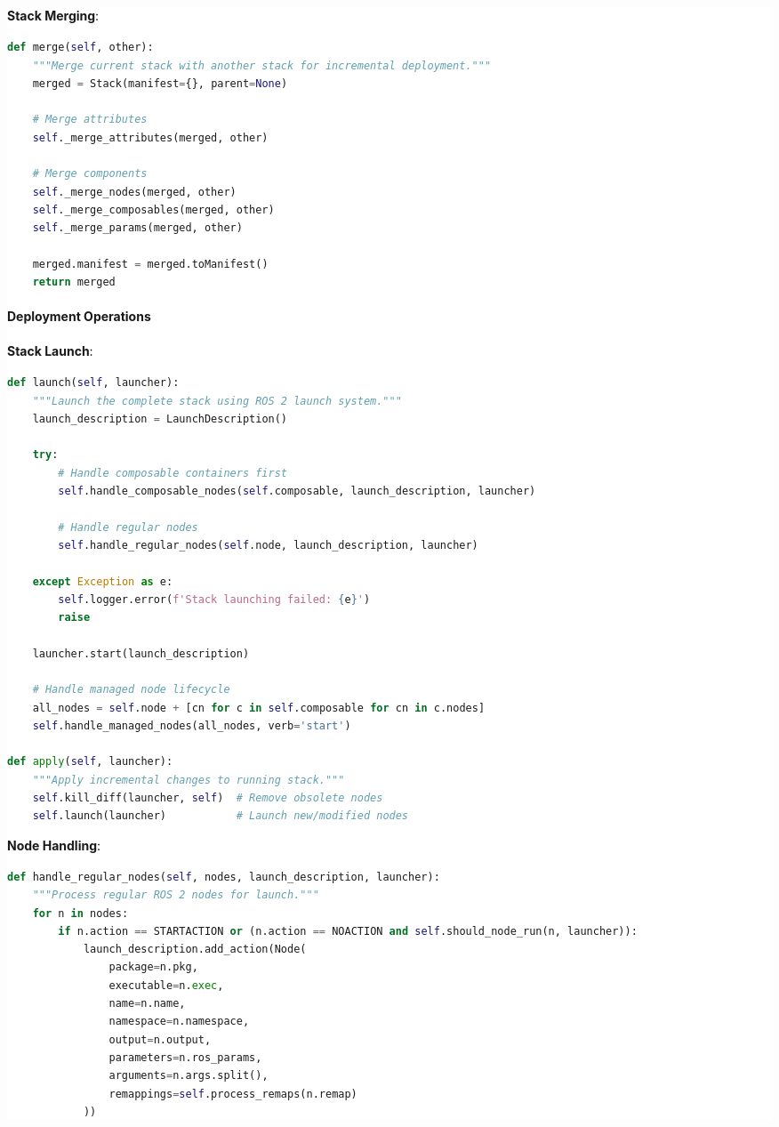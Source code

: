 **Stack Merging**:

```python
def merge(self, other):
    """Merge current stack with another stack for incremental deployment."""
    merged = Stack(manifest={}, parent=None)
    
    # Merge attributes
    self._merge_attributes(merged, other)
    
    # Merge components
    self._merge_nodes(merged, other)
    self._merge_composables(merged, other) 
    self._merge_params(merged, other)
    
    merged.manifest = merged.toManifest()
    return merged
```

#### Deployment Operations

**Stack Launch**:
```python
def launch(self, launcher):
    """Launch the complete stack using ROS 2 launch system."""
    launch_description = LaunchDescription()
    
    try:
        # Handle composable containers first
        self.handle_composable_nodes(self.composable, launch_description, launcher)
        
        # Handle regular nodes
        self.handle_regular_nodes(self.node, launch_description, launcher)
        
    except Exception as e:
        self.logger.error(f'Stack launching failed: {e}')
        raise
    
    launcher.start(launch_description)
    
    # Handle managed node lifecycle
    all_nodes = self.node + [cn for c in self.composable for cn in c.nodes]
    self.handle_managed_nodes(all_nodes, verb='start')

def apply(self, launcher):
    """Apply incremental changes to running stack."""
    self.kill_diff(launcher, self)  # Remove obsolete nodes
    self.launch(launcher)           # Launch new/modified nodes
```

**Node Handling**:
```python
def handle_regular_nodes(self, nodes, launch_description, launcher):
    """Process regular ROS 2 nodes for launch."""
    for n in nodes:
        if n.action == STARTACTION or (n.action == NOACTION and self.should_node_run(n, launcher)):
            launch_description.add_action(Node(
                package=n.pkg,
                executable=n.exec,
                name=n.name,
                namespace=n.namespace,
                output=n.output,
                parameters=n.ros_params,
                arguments=n.args.split(),
                remappings=self.process_remaps(n.remap)
            ))
```